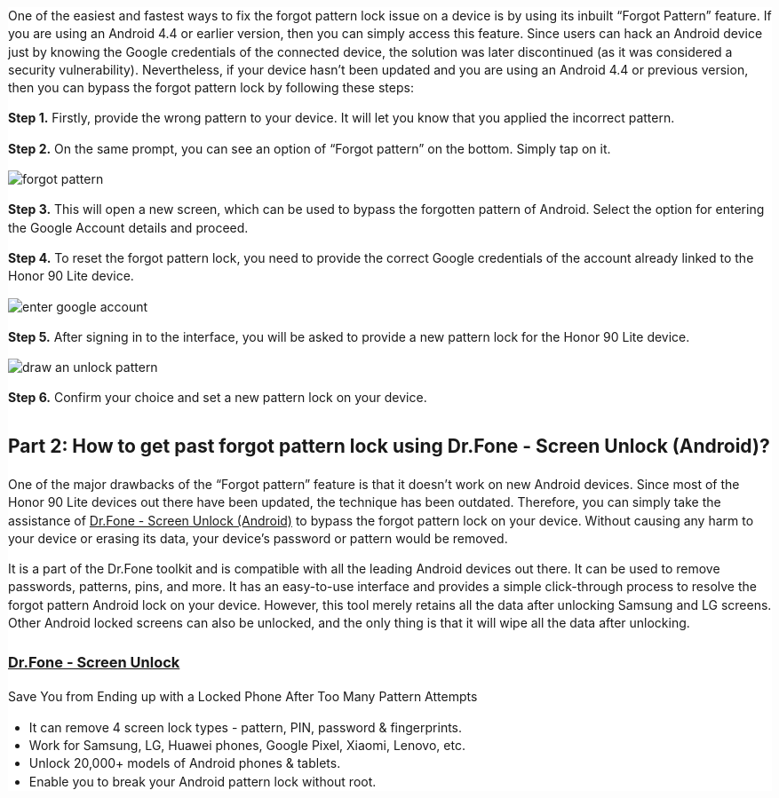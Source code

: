 One of the easiest and fastest ways to fix the forgot pattern lock issue on a device is by using its inbuilt “Forgot Pattern” feature. If you are using an Android 4.4 or earlier version, then you can simply access this feature. Since users can hack an Android device just by knowing the Google credentials of the connected device, the solution was later discontinued (as it was considered a security vulnerability). Nevertheless, if your device hasn’t been updated and you are using an Android 4.4 or previous version, then you can bypass the forgot pattern lock by following these steps:

**Step 1.** Firstly, provide the wrong pattern to your device. It will let you know that you applied the incorrect pattern.

**Step 2.** On the same prompt, you can see an option of “Forgot pattern” on the bottom. Simply tap on it.

![forgot pattern](https://images.wondershare.com/drfone/article/2017/09/15059289368742.jpg)

**Step 3.** This will open a new screen, which can be used to bypass the forgotten pattern of Android. Select the option for entering the Google Account details and proceed.

**Step 4.** To reset the forgot pattern lock, you need to provide the correct Google credentials of the account already linked to the Honor 90 Lite device.

![enter google account](https://images.wondershare.com/drfone/article/2017/09/15059290192675.jpg)

**Step 5.** After signing in to the interface, you will be asked to provide a new pattern lock for the Honor 90 Lite device.

![draw an unlock pattern](https://images.wondershare.com/drfone/article/2017/09/15059290477717.jpg)

**Step 6.** Confirm your choice and set a new pattern lock on your device.

## Part 2: How to get past forgot pattern lock using Dr.Fone - Screen Unlock (Android)?

One of the major drawbacks of the “Forgot pattern” feature is that it doesn’t work on new Android devices. Since most of the Honor 90 Lite devices out there have been updated, the technique has been outdated. Therefore, you can simply take the assistance of [Dr.Fone - Screen Unlock (Android)](https://tools.techidaily.com/wondershare-dr-fone-unlock-android-screen/) to bypass the forgot pattern lock on your device. Without causing any harm to your device or erasing its data, your device’s password or pattern would be removed.

It is a part of the Dr.Fone toolkit and is compatible with all the leading Android devices out there. It can be used to remove passwords, patterns, pins, and more. It has an easy-to-use interface and provides a simple click-through process to resolve the forgot pattern Android lock on your device. However, this tool merely retains all the data after unlocking Samsung and LG screens. Other Android locked screens can also be unlocked, and the only thing is that it will wipe all the data after unlocking.



### [Dr.Fone - Screen Unlock](https://tools.techidaily.com/wondershare-dr-fone-unlock-android-screen/)

Save You from Ending up with a Locked Phone After Too Many Pattern Attempts

- It can remove 4 screen lock types - pattern, PIN, password & fingerprints.
- Work for Samsung, LG, Huawei phones, Google Pixel, Xiaomi, Lenovo, etc.
- Unlock 20,000+ models of Android phones & tablets.
- Enable you to break your Android pattern lock without root.
